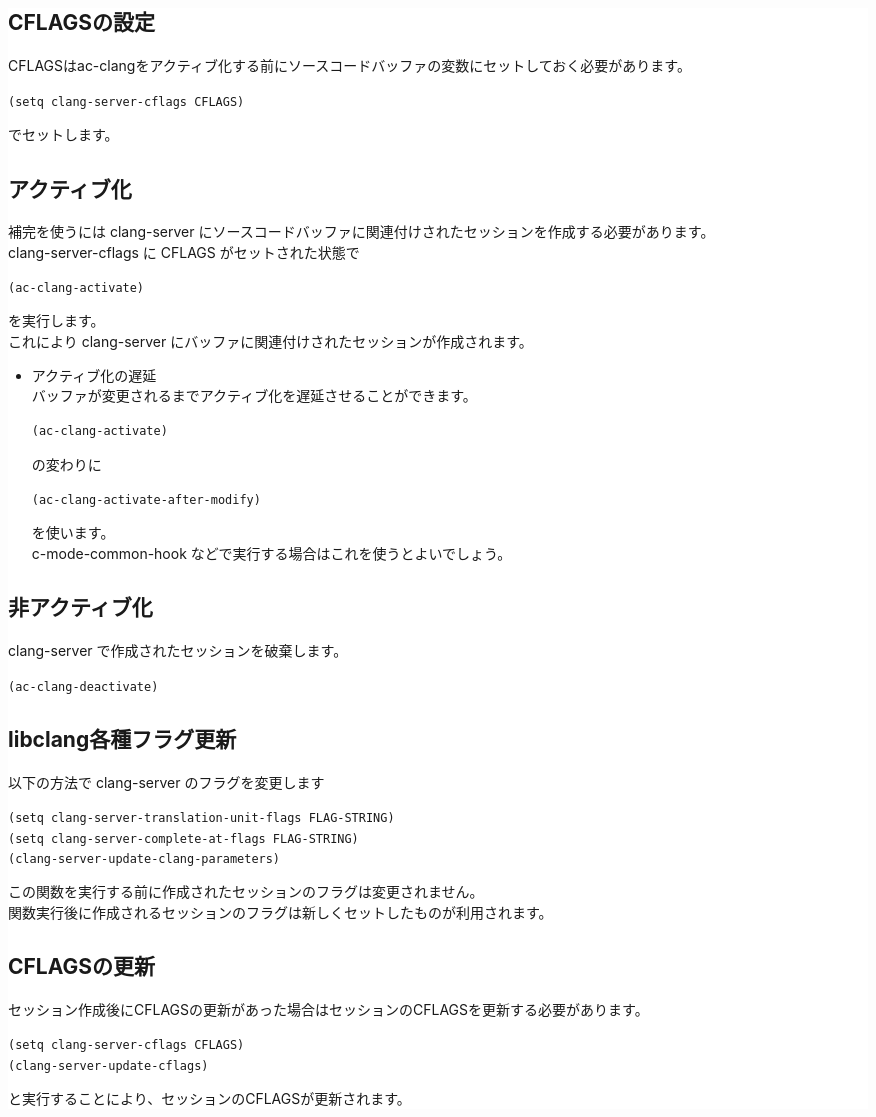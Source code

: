 ## CFLAGSの設定<a id="sec-5-2" name="sec-5-2"></a>

CFLAGSはac-clangをアクティブ化する前にソースコードバッファの変数にセットしておく必要があります。  

    (setq clang-server-cflags CFLAGS)

でセットします。  

## アクティブ化<a id="sec-5-3" name="sec-5-3"></a>

補完を使うには clang-server にソースコードバッファに関連付けされたセッションを作成する必要があります。  
clang-server-cflags に CFLAGS がセットされた状態で  

    (ac-clang-activate)

を実行します。  
これにより clang-server にバッファに関連付けされたセッションが作成されます。  

-   アクティブ化の遅延  
    バッファが変更されるまでアクティブ化を遅延させることができます。  
    
        (ac-clang-activate)
    
    の変わりに  
    
        (ac-clang-activate-after-modify)
    
    を使います。  
    c-mode-common-hook などで実行する場合はこれを使うとよいでしょう。

## 非アクティブ化<a id="sec-5-4" name="sec-5-4"></a>

clang-server で作成されたセッションを破棄します。  

    (ac-clang-deactivate)

## libclang各種フラグ更新<a id="sec-5-5" name="sec-5-5"></a>

以下の方法で clang-server のフラグを変更します  

    (setq clang-server-translation-unit-flags FLAG-STRING)
    (setq clang-server-complete-at-flags FLAG-STRING)
    (clang-server-update-clang-parameters)

この関数を実行する前に作成されたセッションのフラグは変更されません。  
関数実行後に作成されるセッションのフラグは新しくセットしたものが利用されます。  

## CFLAGSの更新<a id="sec-5-6" name="sec-5-6"></a>

セッション作成後にCFLAGSの更新があった場合はセッションのCFLAGSを更新する必要があります。  

    (setq clang-server-cflags CFLAGS)
    (clang-server-update-cflags)

と実行することにより、セッションのCFLAGSが更新されます。  
